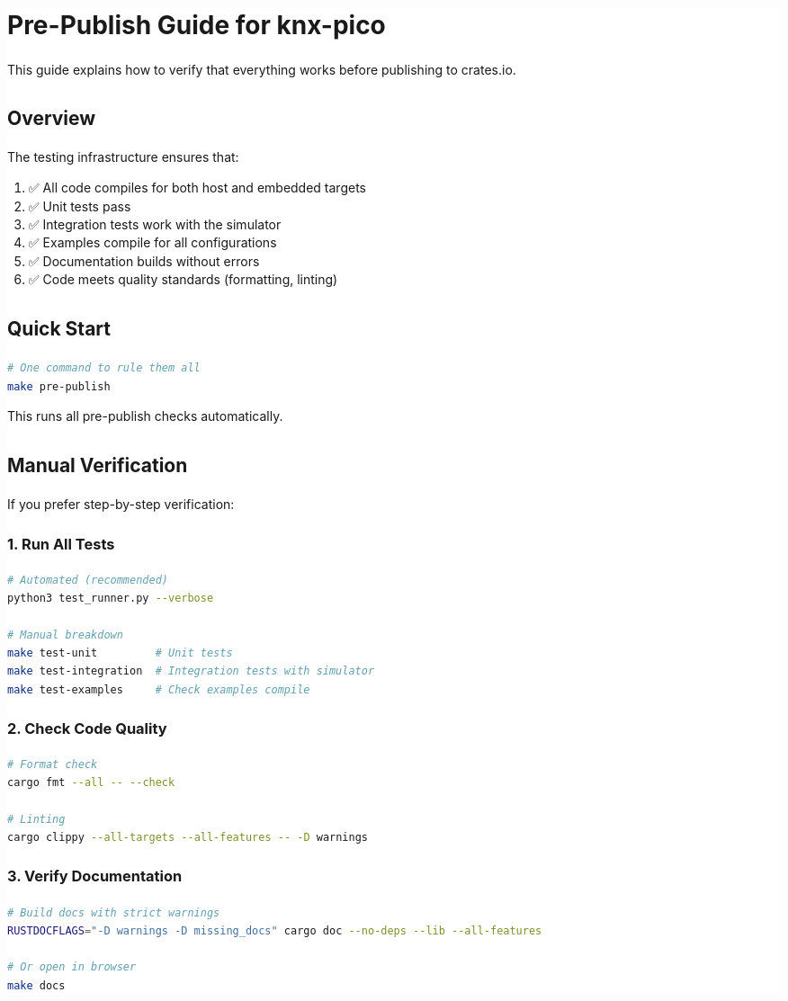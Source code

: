 # Pre-Publish Guide for knx-pico

This guide explains how to verify that everything works before publishing to crates.io.

## Overview

The testing infrastructure ensures that:
1. ✅ All code compiles for both host and embedded targets
2. ✅ Unit tests pass
3. ✅ Integration tests work with the simulator
4. ✅ Examples compile for all configurations
5. ✅ Documentation builds without errors
6. ✅ Code meets quality standards (formatting, linting)

## Quick Start

```bash
# One command to rule them all
make pre-publish
```

This runs all pre-publish checks automatically.

## Manual Verification

If you prefer step-by-step verification:

### 1. Run All Tests

```bash
# Automated (recommended)
python3 test_runner.py --verbose

# Manual breakdown
make test-unit         # Unit tests
make test-integration  # Integration tests with simulator
make test-examples     # Check examples compile
```

### 2. Check Code Quality

```bash
# Format check
cargo fmt --all -- --check

# Linting
cargo clippy --all-targets --all-features -- -D warnings
```

### 3. Verify Documentation

```bash
# Build docs with strict warnings
RUSTDOCFLAGS="-D warnings -D missing_docs" cargo doc --no-deps --lib --all-features

# Or open in browser
make docs
```
